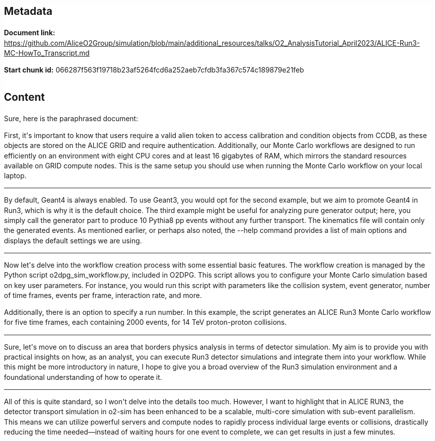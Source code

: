 ## Metadata

**Document link:** https://github.com/AliceO2Group/simulation/blob/main/additional_resources/talks/O2_AnalysisTutorial_April2023/ALICE-Run3-MC-HowTo_Transcript.md

**Start chunk id:** 066287f563f19718b23af5264fcd6a252aeb7cfdb3fa367c574c189879e21feb

## Content

Sure, here is the paraphrased document:

First, it's important to know that users require a valid alien token to access calibration and condition objects from CCDB, as these objects are stored on the ALICE GRID and require authentication. Additionally, our Monte Carlo workflows are designed to run efficiently on an environment with eight CPU cores and at least 16 gigabytes of RAM, which mirrors the standard resources available on GRID compute nodes. This is the same setup you should use when running the Monte Carlo workflow on your local laptop.

---

By default, Geant4 is always enabled. To use Geant3, you would opt for the second example, but we aim to promote Geant4 in Run3, which is why it is the default choice. The third example might be useful for analyzing pure generator output; here, you simply call the generator part to produce 10 Pythia8 pp events without any further transport. The kinematics file will contain only the generated events. As mentioned earlier, or perhaps also noted, the --help command provides a list of main options and displays the default settings we are using.

---

Now let's delve into the workflow creation process with some essential basic features.
The workflow creation is managed by the Python script o2dpg_sim_workflow.py, included in O2DPG.
This script allows you to configure your Monte Carlo simulation based on key user parameters.
For instance, you would run this script with parameters like the collision system, event generator, number of time frames, events per frame, interaction rate, and more.

Additionally, there is an option to specify a run number. In this example, the script generates an ALICE Run3 Monte Carlo workflow for five time frames, each containing 2000 events, for 14 TeV proton-proton collisions.

---

Sure, let's move on to discuss an area that borders physics analysis in terms of detector simulation. My aim is to provide you with practical insights on how, as an analyst, you can execute Run3 detector simulations and integrate them into your workflow. While this might be more introductory in nature, I hope to give you a broad overview of the Run3 simulation environment and a foundational understanding of how to operate it.

---

All of this is quite standard, so I won't delve into the details too much. However, I want to highlight that in ALICE RUN3, the detector transport simulation in o2-sim has been enhanced to be a scalable, multi-core simulation with sub-event parallelism. This means we can utilize powerful servers and compute nodes to rapidly process individual large events or collisions, drastically reducing the time needed—instead of waiting hours for one event to complete, we can get results in just a few minutes.
